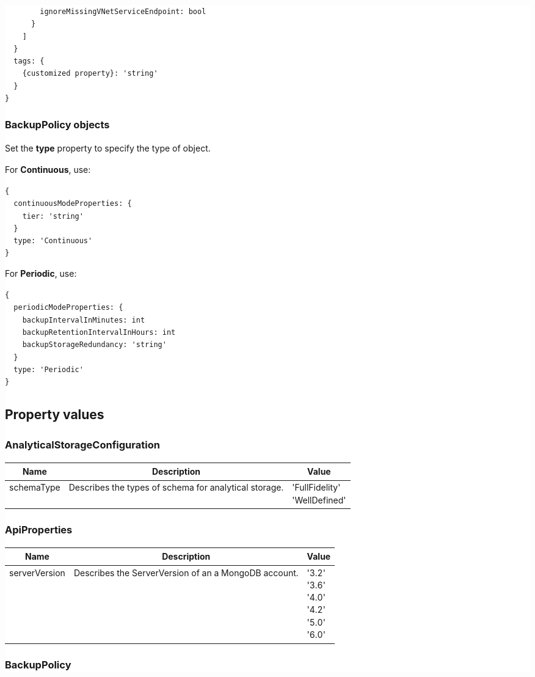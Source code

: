 ```bicep
        ignoreMissingVNetServiceEndpoint: bool
      }
    ]
  }
  tags: {
    {customized property}: 'string'
  }
}
```
### BackupPolicy objects

Set the **type** property to specify the type of object.

For **Continuous**, use:

```bicep
{
  continuousModeProperties: {
    tier: 'string'
  }
  type: 'Continuous'
}
```

For **Periodic**, use:

```bicep
{
  periodicModeProperties: {
    backupIntervalInMinutes: int
    backupRetentionIntervalInHours: int
    backupStorageRedundancy: 'string'
  }
  type: 'Periodic'
}
```

## Property values

### AnalyticalStorageConfiguration

| Name | Description | Value |
| ---- | ----------- | ------------ |
| schemaType | Describes the types of schema for analytical storage. | 'FullFidelity'<br />'WellDefined' |

### ApiProperties

| Name | Description | Value |
| ---- | ----------- | ------------ |
| serverVersion | Describes the ServerVersion of an a MongoDB account. | '3.2'<br />'3.6'<br />'4.0'<br />'4.2'<br />'5.0'<br />'6.0' |

### BackupPolicy
